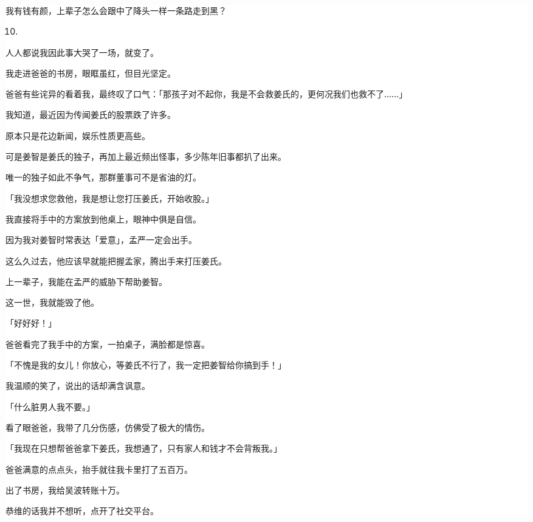 我有钱有颜，上辈子怎么会跟中了降头一样一条路走到黑？


10.


人人都说我因此事大哭了一场，就变了。


我走进爸爸的书房，眼眶虽红，但目光坚定。


爸爸有些诧异的看着我，最终叹了口气：「那孩子对不起你，我是不会救姜氏的，更何况我们也救不了……」


我知道，最近因为传闻姜氏的股票跌了许多。


原本只是花边新闻，娱乐性质更高些。


可是姜智是姜氏的独子，再加上最近频出怪事，多少陈年旧事都扒了出来。


唯一的独子如此不争气，那群董事可不是省油的灯。


「我没想求您救他，我是想让您打压姜氏，开始收股。」


我直接将手中的方案放到他桌上，眼神中俱是自信。


因为我对姜智时常表达「爱意」，孟严一定会出手。


这么久过去，他应该早就能把握孟家，腾出手来打压姜氏。


上一辈子，我能在孟严的威胁下帮助姜智。


这一世，我就能毁了他。


「好好好！」


爸爸看完了我手中的方案，一拍桌子，满脸都是惊喜。


「不愧是我的女儿！你放心，等姜氏不行了，我一定把姜智给你搞到手！」


我温顺的笑了，说出的话却满含讽意。


「什么脏男人我不要。」


看了眼爸爸，我带了几分伤感，仿佛受了极大的情伤。


「我现在只想帮爸爸拿下姜氏，我想通了，只有家人和钱才不会背叛我。」


爸爸满意的点点头，抬手就往我卡里打了五百万。


出了书房，我给吴波转账十万。


恭维的话我并不想听，点开了社交平台。
